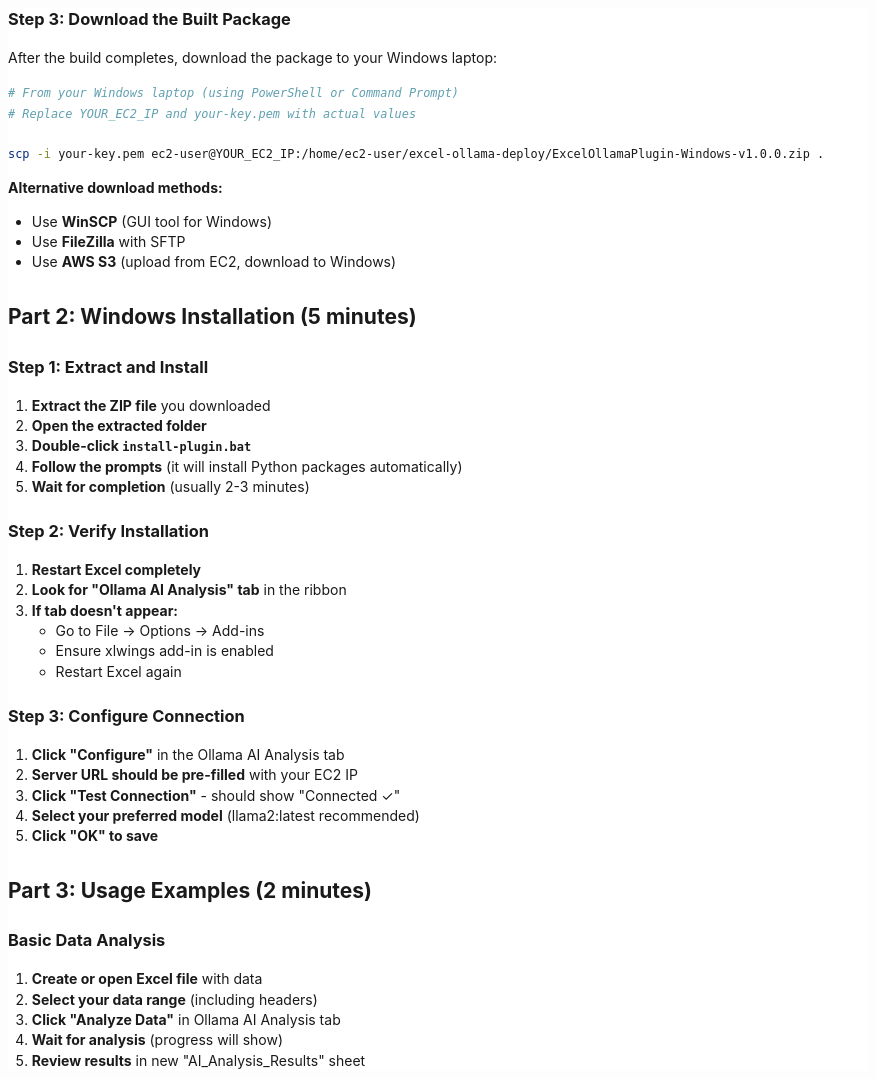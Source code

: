 ### Step 3: Download the Built Package

After the build completes, download the package to your Windows laptop:

```bash
# From your Windows laptop (using PowerShell or Command Prompt)
# Replace YOUR_EC2_IP and your-key.pem with actual values

scp -i your-key.pem ec2-user@YOUR_EC2_IP:/home/ec2-user/excel-ollama-deploy/ExcelOllamaPlugin-Windows-v1.0.0.zip .
```

**Alternative download methods:**
- Use **WinSCP** (GUI tool for Windows)
- Use **FileZilla** with SFTP
- Use **AWS S3** (upload from EC2, download to Windows)

## Part 2: Windows Installation (5 minutes)

### Step 1: Extract and Install

1. **Extract the ZIP file** you downloaded
2. **Open the extracted folder**
3. **Double-click `install-plugin.bat`**
4. **Follow the prompts** (it will install Python packages automatically)
5. **Wait for completion** (usually 2-3 minutes)

### Step 2: Verify Installation

1. **Restart Excel completely**
2. **Look for "Ollama AI Analysis" tab** in the ribbon
3. **If tab doesn't appear:**
   - Go to File → Options → Add-ins
   - Ensure xlwings add-in is enabled
   - Restart Excel again

### Step 3: Configure Connection

1. **Click "Configure"** in the Ollama AI Analysis tab
2. **Server URL should be pre-filled** with your EC2 IP
3. **Click "Test Connection"** - should show "Connected ✓"
4. **Select your preferred model** (llama2:latest recommended)
5. **Click "OK" to save**

## Part 3: Usage Examples (2 minutes)

### Basic Data Analysis

1. **Create or open Excel file** with data
2. **Select your data range** (including headers)
3. **Click "Analyze Data"** in Ollama AI Analysis tab
4. **Wait for analysis** (progress will show)
5. **Review results** in new "AI_Analysis_Results" sheet
